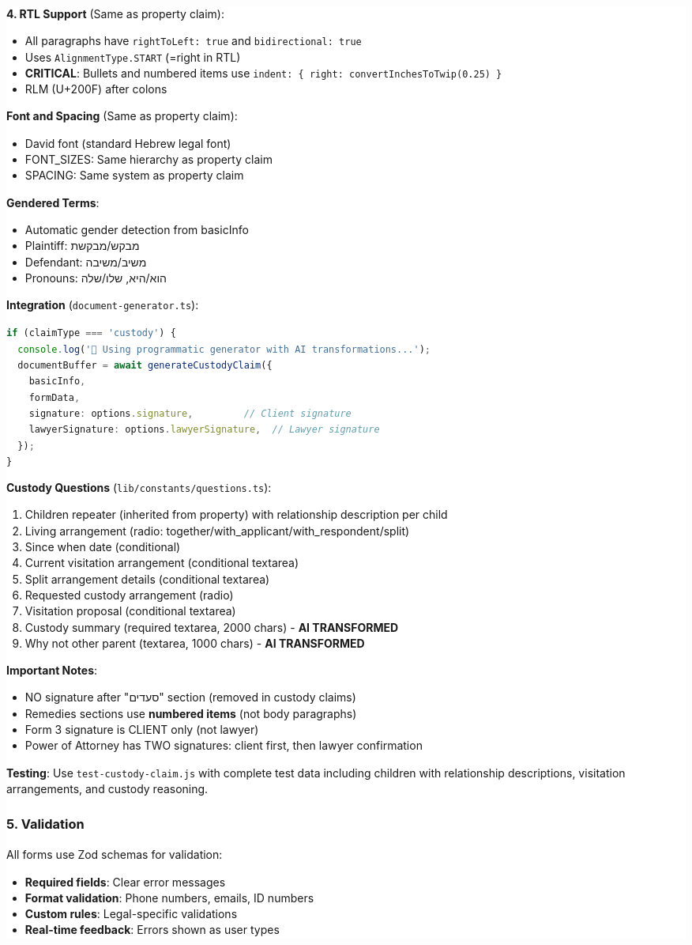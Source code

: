 **4. RTL Support** (Same as property claim):
- All paragraphs have `rightToLeft: true` and `bidirectional: true`
- Uses `AlignmentType.START` (=right in RTL)
- **CRITICAL**: Bullets and numbered items use `indent: { right: convertInchesToTwip(0.25) }`
- RLM (U+200F) after colons

**Font and Spacing** (Same as property claim):
- David font (standard Hebrew legal font)
- FONT_SIZES: Same hierarchy as property claim
- SPACING: Same system as property claim

**Gendered Terms**:
- Automatic gender detection from basicInfo
- Plaintiff: מבקש/מבקשת
- Defendant: משיב/משיבה
- Pronouns: הוא/היא, שלו/שלה

**Integration** (`document-generator.ts`):
```typescript
if (claimType === 'custody') {
  console.log('📝 Using programmatic generator with AI transformations...');
  documentBuffer = await generateCustodyClaim({
    basicInfo,
    formData,
    signature: options.signature,         // Client signature
    lawyerSignature: options.lawyerSignature,  // Lawyer signature
  });
}
```

**Custody Questions** (`lib/constants/questions.ts`):
1. Children repeater (inherited from property) with relationship description per child
2. Living arrangement (radio: together/with_applicant/with_respondent/split)
3. Since when date (conditional)
4. Current visitation arrangement (conditional textarea)
5. Split arrangement details (conditional textarea)
6. Requested custody arrangement (radio)
7. Visitation proposal (conditional textarea)
8. Custody summary (required textarea, 2000 chars) - **AI TRANSFORMED**
9. Why not other parent (textarea, 1000 chars) - **AI TRANSFORMED**

**Important Notes**:
- NO signature after "סעדים" section (removed in custody claims)
- Remedies sections use **numbered items** (not body paragraphs)
- Form 3 signature is CLIENT only (not lawyer)
- Power of Attorney has TWO signatures: client first, then lawyer confirmation

**Testing**: Use `test-custody-claim.js` with complete test data including children with relationship descriptions, visitation arrangements, and custody reasoning.

### 5. Validation

All forms use Zod schemas for validation:
- **Required fields**: Clear error messages
- **Format validation**: Phone numbers, emails, ID numbers
- **Custom rules**: Legal-specific validations
- **Real-time feedback**: Errors shown as user types
